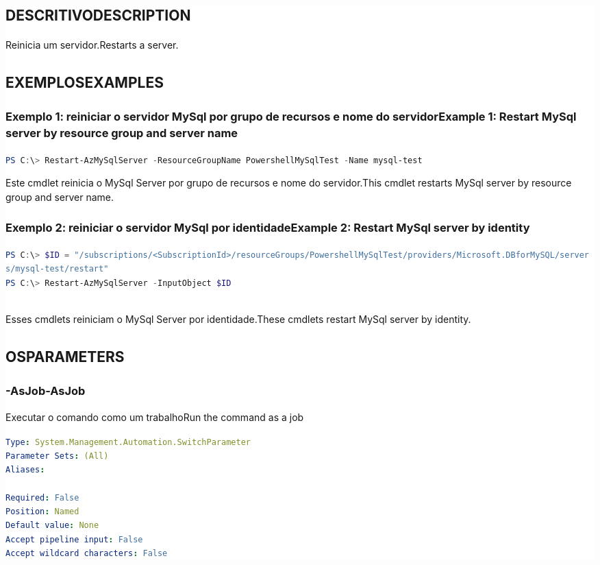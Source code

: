## <span data-ttu-id="ec37f-107">DESCRITIVO</span><span class="sxs-lookup"><span data-stu-id="ec37f-107">DESCRIPTION</span></span>
<span data-ttu-id="ec37f-108">Reinicia um servidor.</span><span class="sxs-lookup"><span data-stu-id="ec37f-108">Restarts a server.</span></span>

## <span data-ttu-id="ec37f-109">EXEMPLOS</span><span class="sxs-lookup"><span data-stu-id="ec37f-109">EXAMPLES</span></span>

### <span data-ttu-id="ec37f-110">Exemplo 1: reiniciar o servidor MySql por grupo de recursos e nome do servidor</span><span class="sxs-lookup"><span data-stu-id="ec37f-110">Example 1: Restart MySql server by resource group and server name</span></span>
```powershell
PS C:\> Restart-AzMySqlServer -ResourceGroupName PowershellMySqlTest -Name mysql-test

```

<span data-ttu-id="ec37f-111">Este cmdlet reinicia o MySql Server por grupo de recursos e nome do servidor.</span><span class="sxs-lookup"><span data-stu-id="ec37f-111">This cmdlet restarts MySql server by resource group and server name.</span></span>

### <span data-ttu-id="ec37f-112">Exemplo 2: reiniciar o servidor MySql por identidade</span><span class="sxs-lookup"><span data-stu-id="ec37f-112">Example 2: Restart MySql server by identity</span></span>
```powershell
PS C:\> $ID = "/subscriptions/<SubscriptionId>/resourceGroups/PowershellMySqlTest/providers/Microsoft.DBforMySQL/servers/mysql-test/restart"
PS C:\> Restart-AzMySqlServer -InputObject $ID
 
```

<span data-ttu-id="ec37f-113">Esses cmdlets reiniciam o MySql Server por identidade.</span><span class="sxs-lookup"><span data-stu-id="ec37f-113">These cmdlets restart MySql server by identity.</span></span>

## <span data-ttu-id="ec37f-114">OS</span><span class="sxs-lookup"><span data-stu-id="ec37f-114">PARAMETERS</span></span>

### <span data-ttu-id="ec37f-115">-AsJob</span><span class="sxs-lookup"><span data-stu-id="ec37f-115">-AsJob</span></span>
<span data-ttu-id="ec37f-116">Executar o comando como um trabalho</span><span class="sxs-lookup"><span data-stu-id="ec37f-116">Run the command as a job</span></span>

```yaml
Type: System.Management.Automation.SwitchParameter
Parameter Sets: (All)
Aliases:

Required: False
Position: Named
Default value: None
Accept pipeline input: False
Accept wildcard characters: False
```
